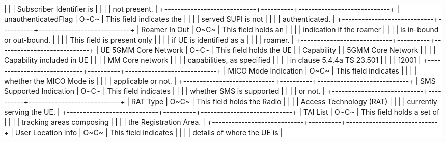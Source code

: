 |                            |          | Subscriber Identifier is   |
|                            |          | not present.               |
+----------------------------+----------+----------------------------+
| unauthenticatedFlag        | O~C~     | This field indicates the   |
|                            |          | served SUPI is not         |
|                            |          | authenticated.             |
+----------------------------+----------+----------------------------+
| Roamer In Out              | O~C~     | This field holds an        |
|                            |          | indication if the roamer   |
|                            |          | is in-bound or out-bound.  |
|                            |          | This field is present only |
|                            |          | if UE is identified as a   |
|                            |          | roamer.                    |
+----------------------------+----------+----------------------------+
| UE 5GMM Core Network       | O~C~     | This field holds the UE    |
| Capability                 |          | 5GMM Core Network          |
|                            |          | Capability included in UE  |
|                            |          | MM Core network            |
|                            |          | capabilities, as specified |
|                            |          | in clause 5.4.4a TS 23.501 |
|                            |          | \[200\]                    |
+----------------------------+----------+----------------------------+
| MICO Mode Indication       | O~C~     | This field indicates       |
|                            |          | whether the MICO Mode is   |
|                            |          | applicable or not.         |
+----------------------------+----------+----------------------------+
| SMS Supported Indication   | O~C~     | This field indicates       |
|                            |          | whether SMS is supported   |
|                            |          | or not.                    |
+----------------------------+----------+----------------------------+
| RAT Type                   | O~C~     | This field holds the Radio |
|                            |          | Access Technology (RAT)    |
|                            |          | currently serving the UE.  |
+----------------------------+----------+----------------------------+
| TAI List                   | O~C~     | This field holds a set of  |
|                            |          | tracking areas composing   |
|                            |          | the Registration Area.     |
+----------------------------+----------+----------------------------+
| User Location Info         | O~C~     | This field indicates       |
|                            |          | details of where the UE is |